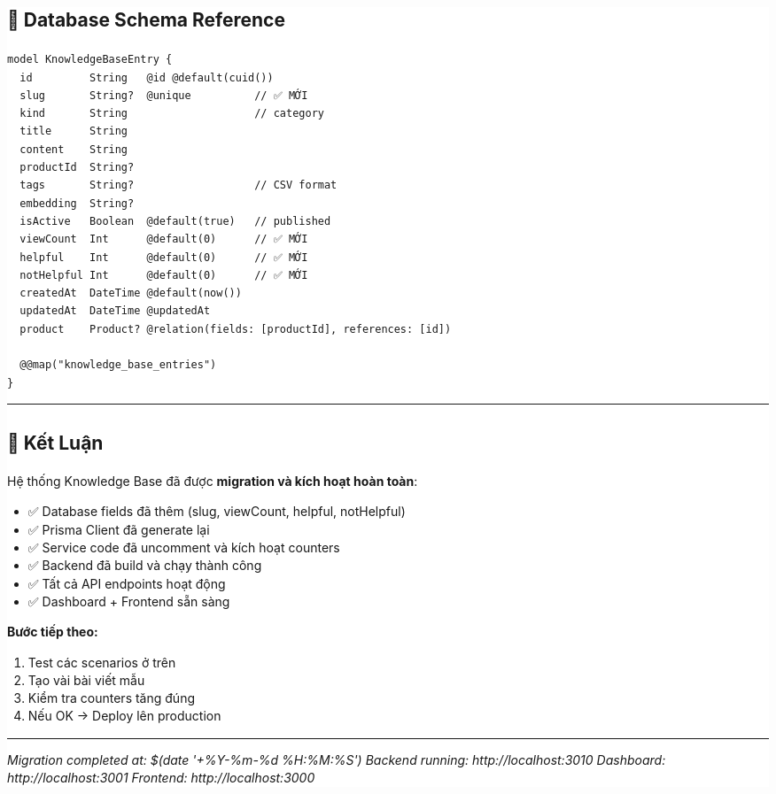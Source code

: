 ## 📝 Database Schema Reference

```prisma
model KnowledgeBaseEntry {
  id         String   @id @default(cuid())
  slug       String?  @unique          // ✅ MỚI
  kind       String                    // category
  title      String
  content    String
  productId  String?
  tags       String?                   // CSV format
  embedding  String?
  isActive   Boolean  @default(true)   // published
  viewCount  Int      @default(0)      // ✅ MỚI
  helpful    Int      @default(0)      // ✅ MỚI
  notHelpful Int      @default(0)      // ✅ MỚI
  createdAt  DateTime @default(now())
  updatedAt  DateTime @updatedAt
  product    Product? @relation(fields: [productId], references: [id])

  @@map("knowledge_base_entries")
}
```

---

## 🎊 Kết Luận

Hệ thống Knowledge Base đã được **migration và kích hoạt hoàn toàn**:

- ✅ Database fields đã thêm (slug, viewCount, helpful, notHelpful)
- ✅ Prisma Client đã generate lại
- ✅ Service code đã uncomment và kích hoạt counters
- ✅ Backend đã build và chạy thành công
- ✅ Tất cả API endpoints hoạt động
- ✅ Dashboard + Frontend sẵn sàng

**Bước tiếp theo:**
1. Test các scenarios ở trên
2. Tạo vài bài viết mẫu
3. Kiểm tra counters tăng đúng
4. Nếu OK → Deploy lên production

---

_Migration completed at: $(date '+%Y-%m-%d %H:%M:%S')_
_Backend running: http://localhost:3010_
_Dashboard: http://localhost:3001_
_Frontend: http://localhost:3000_
